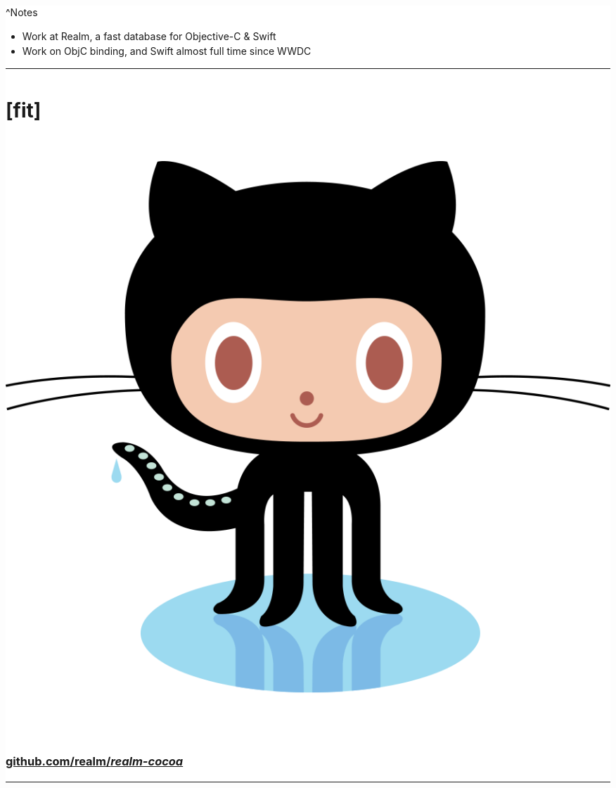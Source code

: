 ^Notes
- Work at Realm, a fast database for Objective-C & Swift
- Work on ObjC binding, and Swift almost full time since WWDC

---

# [fit] ![](media/octocat.png)

### [github.com/realm/*realm-cocoa*](https://github.com/realm/realm-cocoa)

---